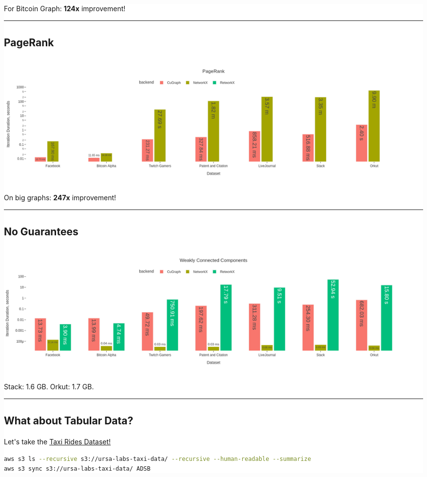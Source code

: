 For Bitcoin Graph: **124x** improvement!

---

## PageRank

![pagerank](PageRank.png)

On big graphs: **247x** improvement!

---

## No Guarantees

![wcc](wcc.png)

Stack: 1.6 GB.
Orkut: 1.7 GB.

---

## What about Tabular Data?

Let's take the [Taxi Rides Dataset!](https://tech.marksblogg.com/benchmarks.html)

```sh
aws s3 ls --recursive s3://ursa-labs-taxi-data/ --recursive --human-readable --summarize
aws s3 sync s3://ursa-labs-taxi-data/ ADSB
```
